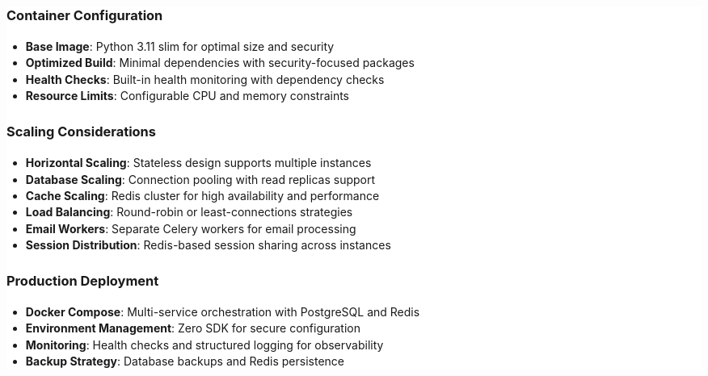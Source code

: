 ### Container Configuration
- **Base Image**: Python 3.11 slim for optimal size and security
- **Optimized Build**: Minimal dependencies with security-focused packages
- **Health Checks**: Built-in health monitoring with dependency checks
- **Resource Limits**: Configurable CPU and memory constraints

### Scaling Considerations
- **Horizontal Scaling**: Stateless design supports multiple instances
- **Database Scaling**: Connection pooling with read replicas support
- **Cache Scaling**: Redis cluster for high availability and performance
- **Load Balancing**: Round-robin or least-connections strategies
- **Email Workers**: Separate Celery workers for email processing
- **Session Distribution**: Redis-based session sharing across instances

### Production Deployment
- **Docker Compose**: Multi-service orchestration with PostgreSQL and Redis
- **Environment Management**: Zero SDK for secure configuration
- **Monitoring**: Health checks and structured logging for observability
- **Backup Strategy**: Database backups and Redis persistence
